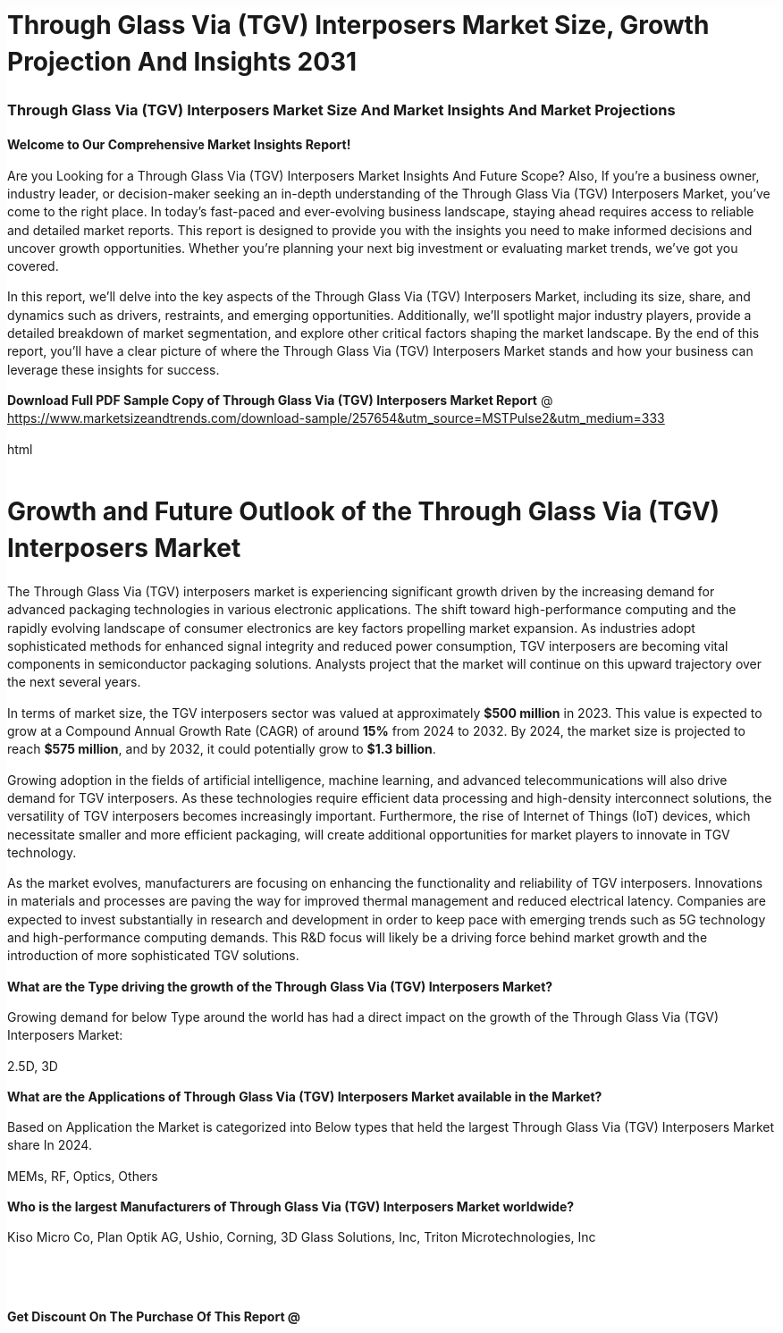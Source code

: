 <h1>Through Glass Via (TGV) Interposers Market Size, Growth Projection And Insights 2031</h1><div class="" data-test-id=""><h3><span class="">Through Glass Via (TGV) Interposers Market Size And Market Insights And Market Projections</span></h3></div><div class="" data-test-id=""><p><strong>Welcome to Our Comprehensive Market Insights Report!</strong></p><p>Are you Looking for a Through Glass Via (TGV) Interposers Market Insights And Future Scope? Also, If you&rsquo;re a business owner, industry leader, or decision-maker seeking an in-depth understanding of the Through Glass Via (TGV) Interposers Market, you&rsquo;ve come to the right place. In today&rsquo;s fast-paced and ever-evolving business landscape, staying ahead requires access to reliable and detailed market reports. This report is designed to provide you with the insights you need to make informed decisions and uncover growth opportunities. Whether you&rsquo;re planning your next big investment or evaluating market trends, we&rsquo;ve got you covered.</p><p>In this report, we&rsquo;ll delve into the key aspects of the Through Glass Via (TGV) Interposers Market, including its size, share, and dynamics such as drivers, restraints, and emerging opportunities. Additionally, we&rsquo;ll spotlight major industry players, provide a detailed breakdown of market segmentation, and explore other critical factors shaping the market landscape. By the end of this report, you&rsquo;ll have a clear picture of where the Through Glass Via (TGV) Interposers Market stands and how your business can leverage these insights for success.</p><p><strong>Download Full PDF Sample Copy of Through Glass Via (TGV) Interposers Market Report</strong> @ <a href="https://www.marketsizeandtrends.com/download-sample/257654&utm_source=MSTPulse2&utm_medium=333" target="_blank">https://www.marketsizeandtrends.com/download-sample/257654&utm_source=MSTPulse2&utm_medium=333</a></p></div><div class="" data-test-id=""><p><span class="">html<!DOCTYPE html><html lang="en"><head> <meta charset="UTF-8"> <meta name="viewport" content="width=device-width, initial-scale=1.0"> <title>TGV Interposers Market Outlook</title></head><body> <h1>Growth and Future Outlook of the Through Glass Via (TGV) Interposers Market</h1> <p>The Through Glass Via (TGV) interposers market is experiencing significant growth driven by the increasing demand for advanced packaging technologies in various electronic applications. The shift toward high-performance computing and the rapidly evolving landscape of consumer electronics are key factors propelling market expansion. As industries adopt sophisticated methods for enhanced signal integrity and reduced power consumption, TGV interposers are becoming vital components in semiconductor packaging solutions. Analysts project that the market will continue on this upward trajectory over the next several years.</p> <p>In terms of market size, the TGV interposers sector was valued at approximately <strong>$500 million</strong> in 2023. This value is expected to grow at a Compound Annual Growth Rate (CAGR) of around <strong>15%</strong> from 2024 to 2032. By 2024, the market size is projected to reach <strong>$575 million</strong>, and by 2032, it could potentially grow to <strong>$1.3 billion</strong>.</p> <p><strong></strong></p> <p>Growing adoption in the fields of artificial intelligence, machine learning, and advanced telecommunications will also drive demand for TGV interposers. As these technologies require efficient data processing and high-density interconnect solutions, the versatility of TGV interposers becomes increasingly important. Furthermore, the rise of Internet of Things (IoT) devices, which necessitate smaller and more efficient packaging, will create additional opportunities for market players to innovate in TGV technology.</p> <p>As the market evolves, manufacturers are focusing on enhancing the functionality and reliability of TGV interposers. Innovations in materials and processes are paving the way for improved thermal management and reduced electrical latency. Companies are expected to invest substantially in research and development in order to keep pace with emerging trends such as 5G technology and high-performance computing demands. This R&D focus will likely be a driving force behind market growth and the introduction of more sophisticated TGV solutions.</p></body></html></span></p><p><strong><span class="">What are the&nbsp;Type driving the growth of the Through Glass Via (TGV) Interposers Market?</span></strong></p></div><div class="" data-test-id=""><p><span class="">Growing demand for below Type around the world has had a direct impact on the growth of the Through Glass Via (TGV) Interposers Market:</span></p></div><div class="" data-test-id=""><p>2.5D, 3D</p><p><span class=""><strong>What are the&nbsp;Applications&nbsp;of Through Glass Via (TGV) Interposers Market available in the Market?</strong></span></p></div><div class="" data-test-id=""><p><span class="">Based on Application the Market is categorized into Below types that held the largest Through Glass Via (TGV) Interposers Market share In 2024.</span></p></div><div class="" data-test-id=""><p><span class="">MEMs, RF, Optics, Others</span></p><p><span class=""><strong>Who is the largest Manufacturers of Through Glass Via (TGV) Interposers Market worldwide?</strong></span></p></div><div class="" data-test-id=""><p><span class="">Kiso Micro Co, Plan Optik AG, Ushio, Corning, 3D Glass Solutions, Inc, Triton Microtechnologies, Inc</span></p></div><div class="" data-test-id="">&nbsp;</div><div class="" data-test-id="">&nbsp;</div><div class="" data-test-id=""><p><span class=""><strong>Get Discount On The Purchase Of This Report @</strong>